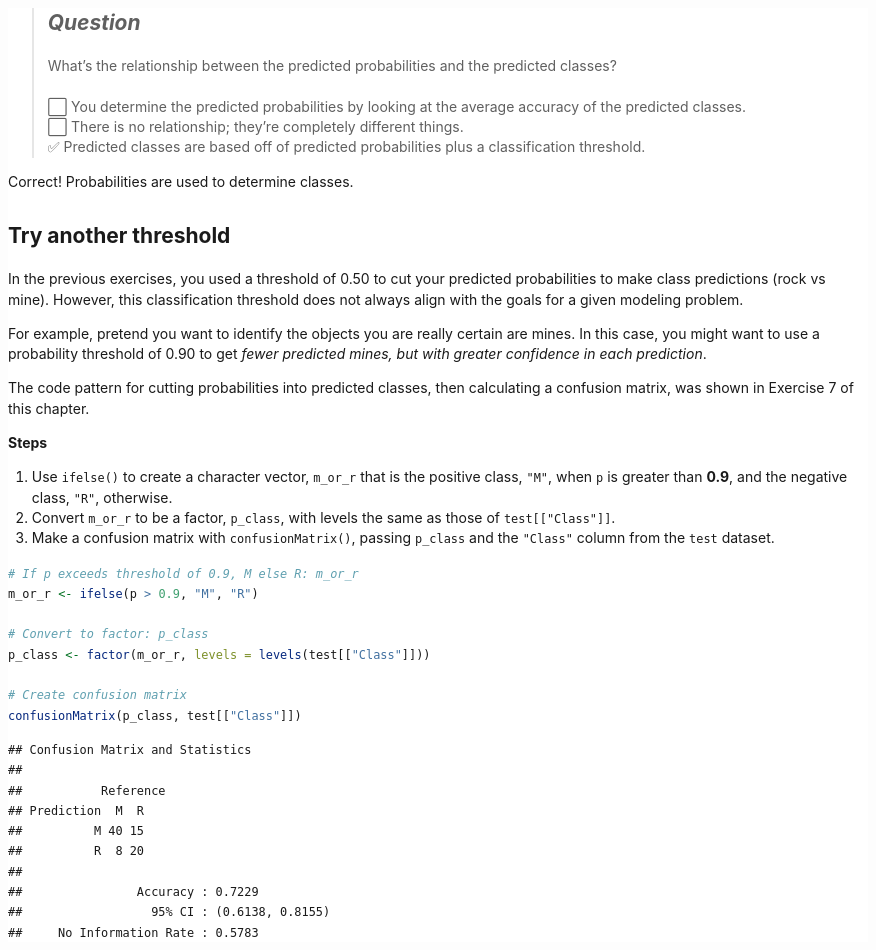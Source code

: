 > ## *Question*
>
> What’s the relationship between the predicted probabilities and the
> predicted classes?<br> <br> ⬜ You determine the predicted
> probabilities by looking at the average accuracy of the predicted
> classes.<br> ⬜ There is no relationship; they’re completely different
> things.<br> ✅ Predicted classes are based off of predicted
> probabilities plus a classification threshold.<br>

Correct! Probabilities are used to determine classes.

## Try another threshold

In the previous exercises, you used a threshold of 0.50 to cut your
predicted probabilities to make class predictions (rock vs mine).
However, this classification threshold does not always align with the
goals for a given modeling problem.

For example, pretend you want to identify the objects you are really
certain are mines. In this case, you might want to use a probability
threshold of 0.90 to get *fewer predicted mines, but with greater
confidence in each prediction*.

The code pattern for cutting probabilities into predicted classes, then
calculating a confusion matrix, was shown in Exercise 7 of this chapter.

**Steps**

1.  Use `ifelse()` to create a character vector, `m_or_r` that is the
    positive class, `"M"`, when `p` is greater than **0.9**, and the
    negative class, `"R"`, otherwise.
2.  Convert `m_or_r` to be a factor, `p_class`, with levels the same as
    those of `test[["Class"]]`.
3.  Make a confusion matrix with `confusionMatrix()`, passing `p_class`
    and the `"Class"` column from the `test` dataset.

``` r
# If p exceeds threshold of 0.9, M else R: m_or_r
m_or_r <- ifelse(p > 0.9, "M", "R")

# Convert to factor: p_class
p_class <- factor(m_or_r, levels = levels(test[["Class"]]))

# Create confusion matrix
confusionMatrix(p_class, test[["Class"]])
```

    ## Confusion Matrix and Statistics
    ## 
    ##           Reference
    ## Prediction  M  R
    ##          M 40 15
    ##          R  8 20
    ##                                           
    ##                Accuracy : 0.7229          
    ##                  95% CI : (0.6138, 0.8155)
    ##     No Information Rate : 0.5783          